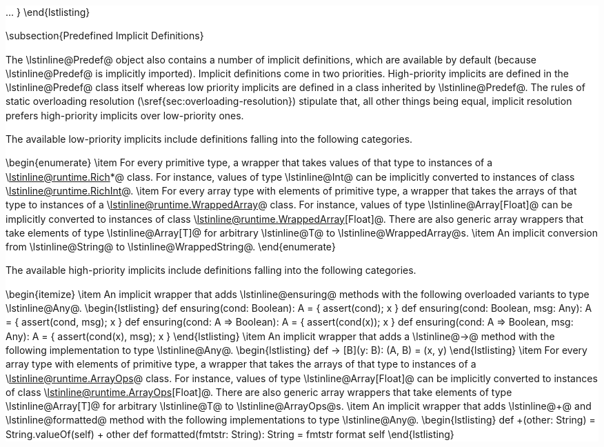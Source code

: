   ...
}
\end{lstlisting}

\subsection{Predefined Implicit Definitions}

The \lstinline@Predef@ object also contains a number of implicit definitions, which are available by default (because \lstinline@Predef@ is implicitly imported).
Implicit definitions come in two priorities. High-priority implicits are defined in the \lstinline@Predef@ class itself whereas low priority implicits are defined in a class inherited by \lstinline@Predef@. The rules of 
static overloading resolution (\sref{sec:overloading-resolution})
stipulate that, all other things being equal, implicit resolution 
prefers high-priority implicits over low-priority ones.

The available low-priority implicits include definitions falling into the following categories.

\begin{enumerate}
\item
For every primitive type, a wrapper that takes values of that type
to instances of a \lstinline@runtime.Rich*@ class. For instance, values of type \lstinline@Int@
can be implicitly converted to instances of class \lstinline@runtime.RichInt@.
\item
For every array type with elements of primitive type, a wrapper that
takes the arrays of that type to instances of a \lstinline@runtime.WrappedArray@ class. For instance, values of type \lstinline@Array[Float]@ can be implicitly converted to instances of class \lstinline@runtime.WrappedArray[Float]@.
There are also generic array wrappers that take elements
of type \lstinline@Array[T]@ for arbitrary \lstinline@T@ to \lstinline@WrappedArray@s.
\item
An implicit conversion from \lstinline@String@ to \lstinline@WrappedString@.
\end{enumerate}

The available high-priority implicits include definitions falling into the following categories.

\begin{itemize}
\item
An implicit wrapper that adds \lstinline@ensuring@ methods 
with the following overloaded variants to type \lstinline@Any@.
\begin{lstlisting}
    def ensuring(cond: Boolean): A = { assert(cond); x }
    def ensuring(cond: Boolean, msg: Any): A = { assert(cond, msg); x }
    def ensuring(cond: A => Boolean): A = { assert(cond(x)); x }
    def ensuring(cond: A => Boolean, msg: Any): A = { assert(cond(x), msg); x }
\end{lstlisting}
\item
An implicit wrapper that adds a \lstinline@->@ method with the following implementation
to type \lstinline@Any@.
\begin{lstlisting}
    def -> [B](y: B): (A, B) = (x, y)
\end{lstlisting}
\item
For every array type with elements of primitive type, a wrapper that
takes the arrays of that type to instances of a \lstinline@runtime.ArrayOps@
class. For instance, values of type \lstinline@Array[Float]@ can be implicitly
converted to instances of class \lstinline@runtime.ArrayOps[Float]@.  There are
also generic array wrappers that take elements of type \lstinline@Array[T]@ for
arbitrary \lstinline@T@ to \lstinline@ArrayOps@s.
\item
An implicit wrapper that adds \lstinline@+@ and \lstinline@formatted@ method with the following implementations
to type \lstinline@Any@.
\begin{lstlisting}
  def +(other: String) = String.valueOf(self) + other
  def formatted(fmtstr: String): String = fmtstr format self
\end{lstlisting}